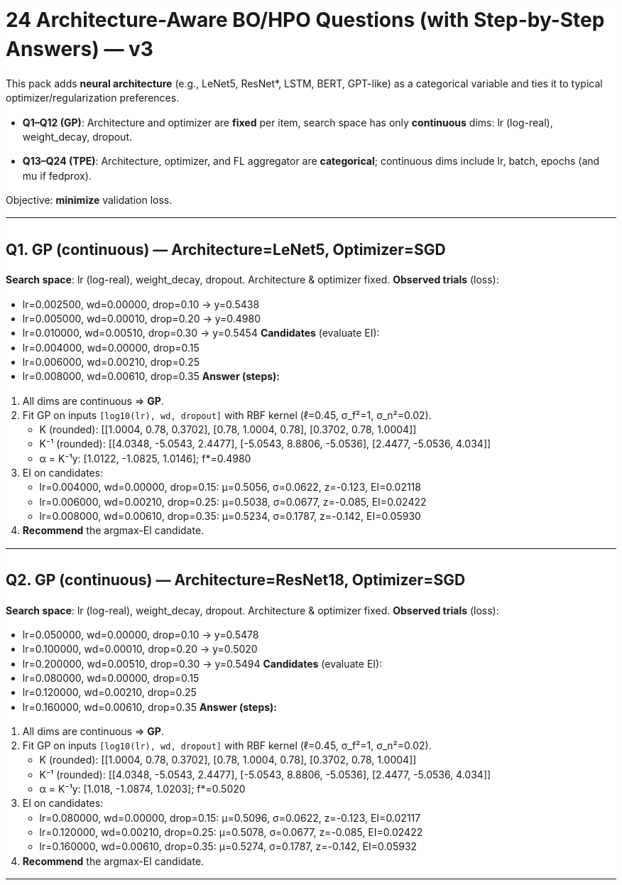 # 24 Architecture-Aware BO/HPO Questions (with Step-by-Step Answers) — v3
This pack adds **neural architecture** (e.g., LeNet5, ResNet*, LSTM, BERT, GPT-like) as a categorical variable and ties it to
typical optimizer/regularization preferences.

- **Q1–Q12 (GP)**: Architecture and optimizer are **fixed** per item, search space has only **continuous** dims: lr (log-real), weight_decay, dropout.

- **Q13–Q24 (TPE)**: Architecture, optimizer, and FL aggregator are **categorical**; continuous dims include lr, batch, epochs (and mu if fedprox).

Objective: **minimize** validation loss.

---
## Q1. GP (continuous) — Architecture=LeNet5, Optimizer=SGD
**Search space**: lr (log-real), weight_decay, dropout. Architecture & optimizer fixed.
**Observed trials** (loss):
- lr=0.002500, wd=0.00000, drop=0.10 → y=0.5438
- lr=0.005000, wd=0.00010, drop=0.20 → y=0.4980
- lr=0.010000, wd=0.00510, drop=0.30 → y=0.5454
**Candidates** (evaluate EI):
- lr=0.004000, wd=0.00000, drop=0.15
- lr=0.006000, wd=0.00210, drop=0.25
- lr=0.008000, wd=0.00610, drop=0.35
**Answer (steps):**
1) All dims are continuous ⇒ **GP**.
2) Fit GP on inputs `[log10(lr), wd, dropout]` with RBF kernel (ℓ=0.45, σ_f²=1, σ_n²=0.02).
   - K (rounded): [[1.0004, 0.78, 0.3702], [0.78, 1.0004, 0.78], [0.3702, 0.78, 1.0004]]
   - K⁻¹ (rounded): [[4.0348, -5.0543, 2.4477], [-5.0543, 8.8806, -5.0536], [2.4477, -5.0536, 4.034]]
   - α = K⁻¹y: [1.0122, -1.0825, 1.0146]; f*=0.4980
3) EI on candidates:
   - lr=0.004000, wd=0.00000, drop=0.15: μ=0.5056, σ=0.0622, z=-0.123, EI=0.02118
   - lr=0.006000, wd=0.00210, drop=0.25: μ=0.5038, σ=0.0677, z=-0.085, EI=0.02422
   - lr=0.008000, wd=0.00610, drop=0.35: μ=0.5234, σ=0.1787, z=-0.142, EI=0.05930
4) **Recommend** the argmax-EI candidate.
---
## Q2. GP (continuous) — Architecture=ResNet18, Optimizer=SGD
**Search space**: lr (log-real), weight_decay, dropout. Architecture & optimizer fixed.
**Observed trials** (loss):
- lr=0.050000, wd=0.00000, drop=0.10 → y=0.5478
- lr=0.100000, wd=0.00010, drop=0.20 → y=0.5020
- lr=0.200000, wd=0.00510, drop=0.30 → y=0.5494
**Candidates** (evaluate EI):
- lr=0.080000, wd=0.00000, drop=0.15
- lr=0.120000, wd=0.00210, drop=0.25
- lr=0.160000, wd=0.00610, drop=0.35
**Answer (steps):**
1) All dims are continuous ⇒ **GP**.
2) Fit GP on inputs `[log10(lr), wd, dropout]` with RBF kernel (ℓ=0.45, σ_f²=1, σ_n²=0.02).
   - K (rounded): [[1.0004, 0.78, 0.3702], [0.78, 1.0004, 0.78], [0.3702, 0.78, 1.0004]]
   - K⁻¹ (rounded): [[4.0348, -5.0543, 2.4477], [-5.0543, 8.8806, -5.0536], [2.4477, -5.0536, 4.034]]
   - α = K⁻¹y: [1.018, -1.0874, 1.0203]; f*=0.5020
3) EI on candidates:
   - lr=0.080000, wd=0.00000, drop=0.15: μ=0.5096, σ=0.0622, z=-0.123, EI=0.02117
   - lr=0.120000, wd=0.00210, drop=0.25: μ=0.5078, σ=0.0677, z=-0.085, EI=0.02422
   - lr=0.160000, wd=0.00610, drop=0.35: μ=0.5274, σ=0.1787, z=-0.142, EI=0.05932
4) **Recommend** the argmax-EI candidate.
---